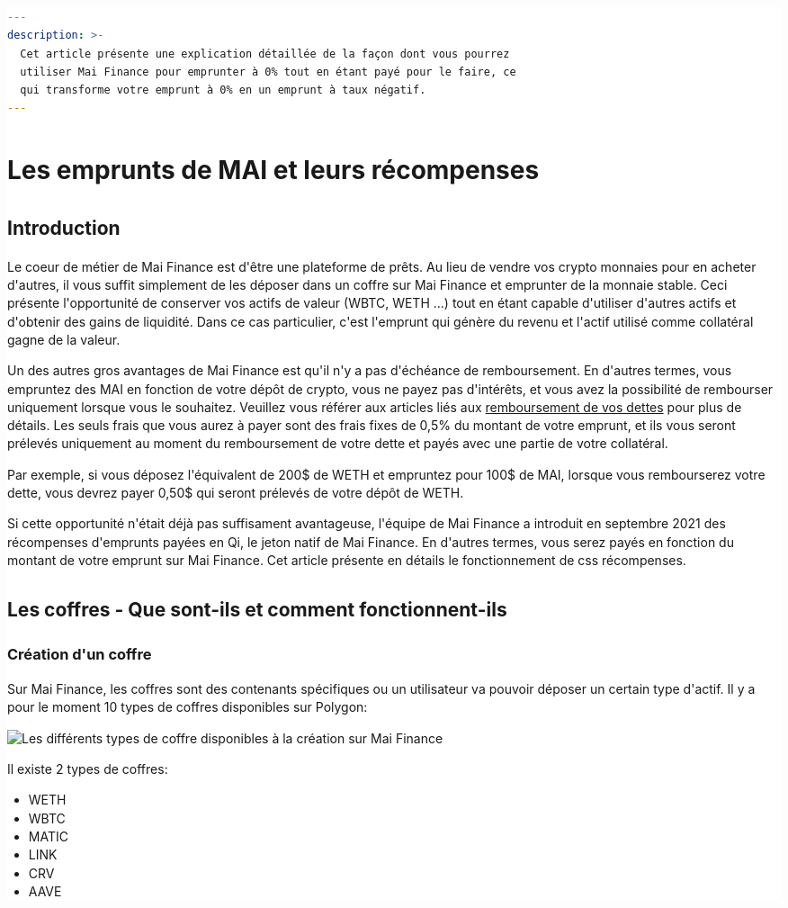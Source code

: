 ```yaml
---
description: >-
  Cet article présente une explication détaillée de la façon dont vous pourrez
  utiliser Mai Finance pour emprunter à 0% tout en étant payé pour le faire, ce
  qui transforme votre emprunt à 0% en un emprunt à taux négatif.
---
```


# Les emprunts de MAI et leurs récompenses

## Introduction

Le coeur de métier de Mai Finance est d'être une plateforme de prêts. Au lieu de vendre vos crypto monnaies pour en acheter d'autres, il vous suffit simplement de les déposer dans un coffre sur Mai Finance et emprunter de la monnaie stable. Ceci présente l'opportunité de conserver vos actifs de valeur (WBTC, WETH ...) tout en étant capable d'utiliser d'autres actifs et d'obtenir des gains de liquidité. Dans ce cas particulier, c'est l'emprunt qui génère du revenu et l'actif utilisé comme collatéral gagne de la valeur. 

Un des autres gros avantages de Mai Finance est qu'il n'y a pas d'échéance de remboursement. En d'autres termes, vous empruntez des MAI en fonction de votre dépôt de crypto, vous ne payez pas d'intérêts, et vous avez la possibilité de rembourser uniquement lorsque vous le souhaitez. Veuillez vous référer aux articles liés aux [remboursement de vos dettes](debt-repayment-why-and-when.md) pour plus de détails. Les seuls frais que vous aurez à payer sont des frais fixes de 0,5% du montant de votre emprunt, et ils vous seront prélevés uniquement au moment du remboursement de votre dette et payés avec une partie de votre collatéral. 

Par exemple, si vous déposez l'équivalent de 200$ de WETH et empruntez pour 100$ de MAI, lorsque vous rembourserez votre dette, vous devrez payer 0,50$ qui seront prélevés de votre dépôt de WETH.

Si cette opportunité n'était déjà pas suffisament avantageuse, l'équipe de Mai Finance a introduit en septembre 2021 des récompenses d'emprunts payées en Qi, le jeton natif de Mai Finance. En d'autres termes, vous serez payés en fonction du montant de votre emprunt sur Mai Finance. Cet article présente en détails le fonctionnement de css récompenses.

## Les coffres - Que sont-ils et comment fonctionnent-ils

### Création d'un coffre

Sur Mai Finance, les coffres sont des contenants spécifiques ou un utilisateur va pouvoir déposer un certain type d'actif. Il y a pour le moment 10 types de coffres disponibles sur Polygon:

![Les différents types de coffre disponibles à la création sur Mai Finance](<../.gitbook/assets/image (1).png>)

Il existe 2 types de coffres:

* WETH
* WBTC
* MATIC
* LINK
* CRV
* AAVE
